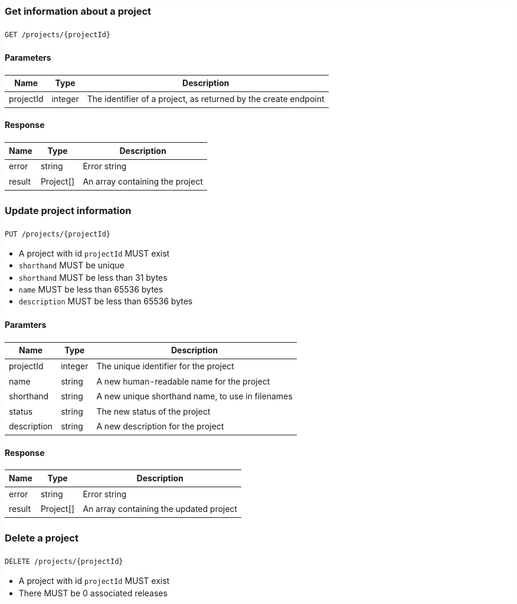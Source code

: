 ### Get information about a project

```
GET /projects/{projectId}
```

#### Parameters

Name | Type | Description
-----|------|------------
projectId | integer | The identifier of a project, as returned by the create endpoint

#### Response

Name | Type | Description
-----|------|------------
error | string | Error string
result | Project[] | An array containing the project

### Update project information

```
PUT /projects/{projectId}
```

* A project with id `projectId` MUST exist
* `shorthand` MUST be unique
* `shorthand` MUST be less than 31 bytes
* `name` MUST be less than 65536 bytes
* `description` MUST be less than 65536 bytes

#### Paramters

Name | Type | Description
-----|------|------------
projectId | integer | The unique identifier for the project
name | string | A new human-readable name for the project
shorthand | string | A new unique shorthand name, to use in filenames
status | string | The new status of the project
description | string | A new description for the project

#### Response

Name | Type | Description
-----|------|------------
error | string | Error string
result | Project[] | An array containing the updated project

### Delete a project

```
DELETE /projects/{projectId}
```

* A project with id `projectId` MUST exist
* There MUST be 0 associated releases

